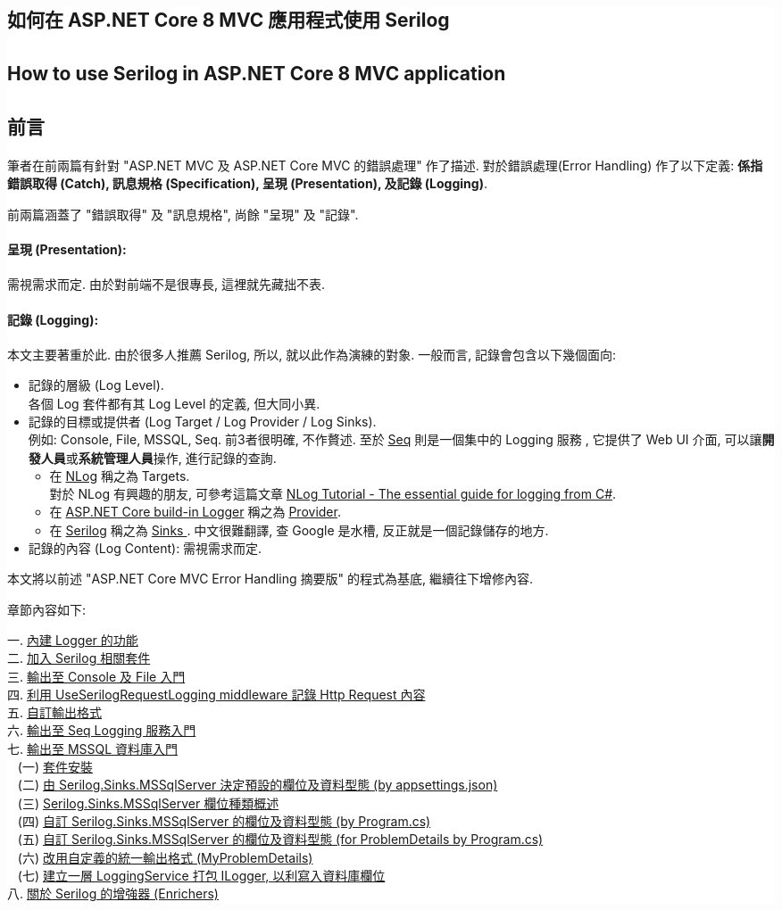 ## 如何在 ASP.NET Core 8 MVC 應用程式使用 Serilog 
## How to use Serilog in ASP.NET Core 8 MVC application  

## 前言

筆者在前兩篇有針對 "ASP.NET MVC 及 ASP.NET Core MVC 的錯誤處理" 作了描述. 對於錯誤處理(Error Handling) 作了以下定義: **係指錯誤取得 (Catch), 訊息規格 (Specification), 呈現 (Presentation), 及記錄 (Logging)**.  

前兩篇涵蓋了 "錯誤取得" 及 "訊息規格", 尚餘 "呈現" 及 "記錄".  

#### 呈現 (Presentation):  
需視需求而定. 由於對前端不是很專長, 這裡就先藏拙不表.  

#### 記錄 (Logging): 
本文主要著重於此. 由於很多人推薦 Serilog, 所以, 就以此作為演練的對象. 一般而言, 記錄會包含以下幾個面向:  
* 記錄的層級 (Log Level).  
各個 Log 套件都有其 Log Level 的定義, 但大同小異.  
* 記錄的目標或提供者 (Log Target / Log Provider / Log Sinks).  
例如: Console, File, MSSQL, Seq. 前3者很明確, 不作贅述. 至於 <a href="https://datalust.co/seq" target="_blank">Seq</a> 則是一個集中的 Logging 服務 , 它提供了 Web UI 介面, 可以讓**開發人員**或**系統管理人員**操作, 進行記錄的查詢.  
  * 在 <a href="https://github.com/NLog/NLog.Web" target="_blank">NLog</a> 稱之為 Targets.  
  對於 NLog 有興趣的朋友, 可參考這篇文章 <a href="https://blog.elmah.io/nlog-tutorial-the-essential-guide-for-logging-from-csharp/" target="_blank">NLog Tutorial - The essential guide for logging from C#</a>.  
  * 在 <a href="https://learn.microsoft.com/en-us/aspnet/core/fundamentals/logging/?view=aspnetcore-8.0" target="_blank">ASP.NET Core build-in Logger</a>
  稱之為 <a href="https://learn.microsoft.com/en-us/aspnet/core/fundamentals/logging/?view=aspnetcore-8.0#bilp" target="_blank">Provider</a>.  
  * 在 <a href="https://github.com/serilog/serilog" target="_blank">Serilog</a>
  稱之為 <a href="https://github.com/serilog/serilog/wiki/Provided-Sinks" target="_blank">Sinks </a>. 中文很難翻譯, 查 Google 是水槽, 反正就是一個記錄儲存的地方.  
* 記錄的內容 (Log Content): 
需視需求而定.  

本文將以前述 "ASP.NET Core MVC Error Handling 摘要版" 的程式為基底, 繼續往下增修內容.  

章節內容如下:  

一. [內建 Logger 的功能](#section1)  
二. [加入 Serilog 相關套件](#section2)  
三. [輸出至 Console 及 File 入門](#section3)  
四. [利用 UseSerilogRequestLogging middleware 記錄 Http Request 內容](#section4)  
五. [自訂輸出格式](#section5)  
六. [輸出至 Seq Logging 服務入門](#section6)  
七. [輸出至 MSSQL 資料庫入門](#section7)  
&nbsp;&nbsp;&nbsp;(一) [套件安裝](#section7_1)  
&nbsp;&nbsp;&nbsp;(二) [由 Serilog.Sinks.MSSqlServer 決定預設的欄位及資料型態 (by appsettings.json)](#section7_2)  
&nbsp;&nbsp;&nbsp;(三) [Serilog.Sinks.MSSqlServer 欄位種類概述](#section7_3)  
&nbsp;&nbsp;&nbsp;(四) [自訂 Serilog.Sinks.MSSqlServer 的欄位及資料型態 (by Program.cs)](#section7_4)  
&nbsp;&nbsp;&nbsp;(五) [自訂 Serilog.Sinks.MSSqlServer 的欄位及資料型態 (for ProblemDetails by Program.cs)](#section7_5)  
&nbsp;&nbsp;&nbsp;(六) [改用自定義的統一輸出格式 (MyProblemDetails)](#section7_6)  
&nbsp;&nbsp;&nbsp;(七) [建立一層 LoggingService 打包 ILogger, 以利寫入資料庫欄位](#section7_7)  
八. [關於 Serilog 的增強器 (Enrichers)](#section8)  
